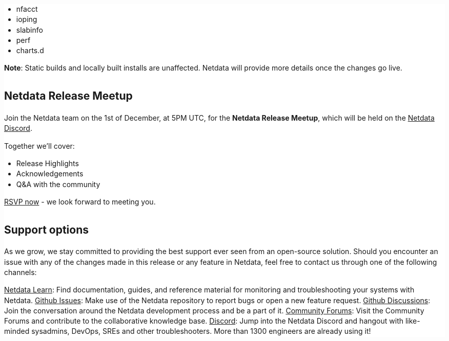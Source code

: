 - nfacct
- ioping
- slabinfo
- perf
- charts.d

**Note**: Static builds and locally built installs are unaffected. Netdata will provide more details once the changes go live.

## Netdata Release Meetup <a id="v1370-release-meetup"></a>


Join the Netdata team on the 1st of December, at 5PM UTC, for the **Netdata Release Meetup**, which will be held on
the [Netdata Discord](https://discord.gg/CTju7msd?event=1047466036389216256).

Together we’ll cover:

- Release Highlights
- Acknowledgements
- Q&A with the community

[RSVP now](https://www.meetup.com/netdata-infrastructure-monitoring-meetup-group/events/290057165/) - we look forward to meeting you.

## Support options  <a id="v1370-support-options"></a>

As we grow, we stay committed to providing the best support ever seen from an open-source solution. Should you encounter
an issue with any of the changes made in this release or any feature in Netdata, feel free to contact us through one of the following channels:

[Netdata Learn](https://learn.netdata.cloud/): Find documentation, guides, and reference material for monitoring and troubleshooting your systems with Netdata.
[Github Issues](https://github.com/netdata/netdata/issues): Make use of the Netdata repository to report bugs or open a new feature request.
[Github Discussions](https://github.com/netdata/netdata/discussions): Join the conversation around the Netdata development process and be a part of it.
[Community Forums](https://community.netdata.cloud/): Visit the Community Forums and contribute to the collaborative knowledge base.
[Discord](https://discord.gg/2eduZdSeC7): Jump into the Netdata Discord and hangout with like-minded sysadmins, DevOps, SREs and other troubleshooters. More than 1300 engineers are already using it!
